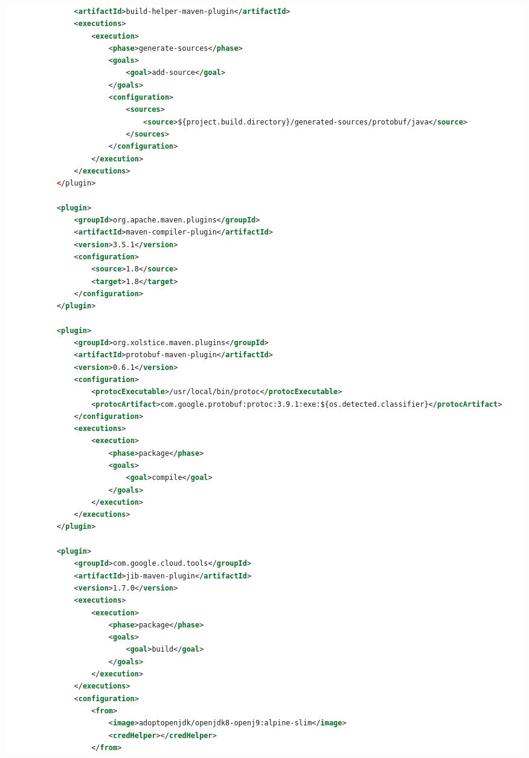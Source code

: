 ```xml
                <artifactId>build-helper-maven-plugin</artifactId>
                <executions>
                    <execution>
                        <phase>generate-sources</phase>
                        <goals>
                            <goal>add-source</goal>
                        </goals>
                        <configuration>
                            <sources>
                                <source>${project.build.directory}/generated-sources/protobuf/java</source>
                            </sources>
                        </configuration>
                    </execution>
                </executions>
            </plugin>

            <plugin>
                <groupId>org.apache.maven.plugins</groupId>
                <artifactId>maven-compiler-plugin</artifactId>
                <version>3.5.1</version>
                <configuration>
                    <source>1.8</source>
                    <target>1.8</target>
                </configuration>
            </plugin>

            <plugin>
                <groupId>org.xolstice.maven.plugins</groupId>
                <artifactId>protobuf-maven-plugin</artifactId>
                <version>0.6.1</version>
                <configuration>
                    <protocExecutable>/usr/local/bin/protoc</protocExecutable>
                    <protocArtifact>com.google.protobuf:protoc:3.9.1:exe:${os.detected.classifier}</protocArtifact>
                </configuration>
                <executions>
                    <execution>
                        <phase>package</phase>
                        <goals>
                            <goal>compile</goal>
                        </goals>
                    </execution>
                </executions>
            </plugin>

            <plugin>
                <groupId>com.google.cloud.tools</groupId>
                <artifactId>jib-maven-plugin</artifactId>
                <version>1.7.0</version>
                <executions>
                    <execution>
                        <phase>package</phase>
                        <goals>
                            <goal>build</goal>
                        </goals>
                    </execution>
                </executions>
                <configuration>
                    <from>
                        <image>adoptopenjdk/openjdk8-openj9:alpine-slim</image>
                        <credHelper></credHelper>
                    </from>
```